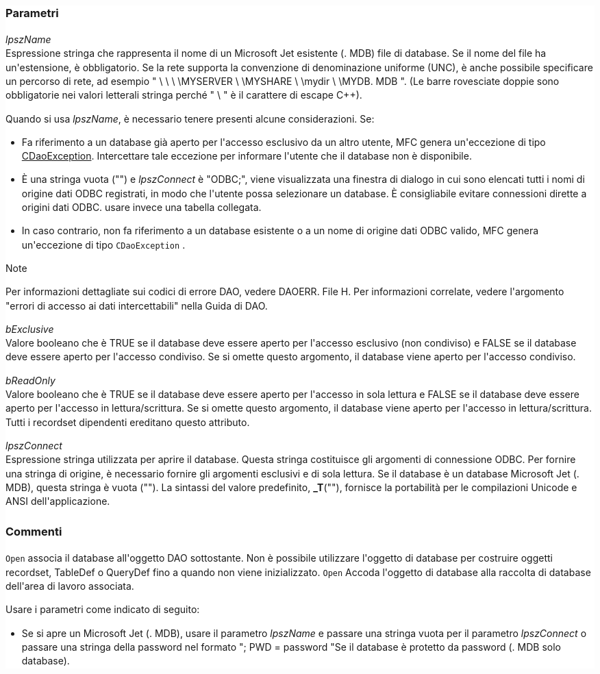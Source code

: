 ### <a name="parameters"></a>Parametri

*lpszName*<br/>
Espressione stringa che rappresenta il nome di un Microsoft Jet esistente (. MDB) file di database. Se il nome del file ha un'estensione, è obbligatorio. Se la rete supporta la convenzione di denominazione uniforme (UNC), è anche possibile specificare un percorso di rete, ad esempio " \\ \\ \\ \MYSERVER \\ \MYSHARE \\ \mydir \\ \MYDB. MDB ". (Le barre rovesciate doppie sono obbligatorie nei valori letterali stringa perché " \\ " è il carattere di escape C++).

Quando si usa *lpszName*, è necessario tenere presenti alcune considerazioni. Se:

- Fa riferimento a un database già aperto per l'accesso esclusivo da un altro utente, MFC genera un'eccezione di tipo [CDaoException](../../mfc/reference/cdaoexception-class.md). Intercettare tale eccezione per informare l'utente che il database non è disponibile.

- È una stringa vuota ("") e *lpszConnect* è "ODBC;", viene visualizzata una finestra di dialogo in cui sono elencati tutti i nomi di origine dati ODBC registrati, in modo che l'utente possa selezionare un database. È consigliabile evitare connessioni dirette a origini dati ODBC. usare invece una tabella collegata.

- In caso contrario, non fa riferimento a un database esistente o a un nome di origine dati ODBC valido, MFC genera un'eccezione di tipo `CDaoException` .

> [!NOTE]
> Per informazioni dettagliate sui codici di errore DAO, vedere DAOERR. File H. Per informazioni correlate, vedere l'argomento "errori di accesso ai dati intercettabili" nella Guida di DAO.

*bExclusive*<br/>
Valore booleano che è TRUE se il database deve essere aperto per l'accesso esclusivo (non condiviso) e FALSE se il database deve essere aperto per l'accesso condiviso. Se si omette questo argomento, il database viene aperto per l'accesso condiviso.

*bReadOnly*<br/>
Valore booleano che è TRUE se il database deve essere aperto per l'accesso in sola lettura e FALSE se il database deve essere aperto per l'accesso in lettura/scrittura. Se si omette questo argomento, il database viene aperto per l'accesso in lettura/scrittura. Tutti i recordset dipendenti ereditano questo attributo.

*lpszConnect*<br/>
Espressione stringa utilizzata per aprire il database. Questa stringa costituisce gli argomenti di connessione ODBC. Per fornire una stringa di origine, è necessario fornire gli argomenti esclusivi e di sola lettura. Se il database è un database Microsoft Jet (. MDB), questa stringa è vuota (""). La sintassi del valore predefinito, **_T**(""), fornisce la portabilità per le compilazioni Unicode e ANSI dell'applicazione.

### <a name="remarks"></a>Commenti

`Open` associa il database all'oggetto DAO sottostante. Non è possibile utilizzare l'oggetto di database per costruire oggetti recordset, TableDef o QueryDef fino a quando non viene inizializzato. `Open` Accoda l'oggetto di database alla raccolta di database dell'area di lavoro associata.

Usare i parametri come indicato di seguito:

- Se si apre un Microsoft Jet (. MDB), usare il parametro *lpszName* e passare una stringa vuota per il parametro *lpszConnect* o passare una stringa della password nel formato "; PWD = password "Se il database è protetto da password (. MDB solo database).
